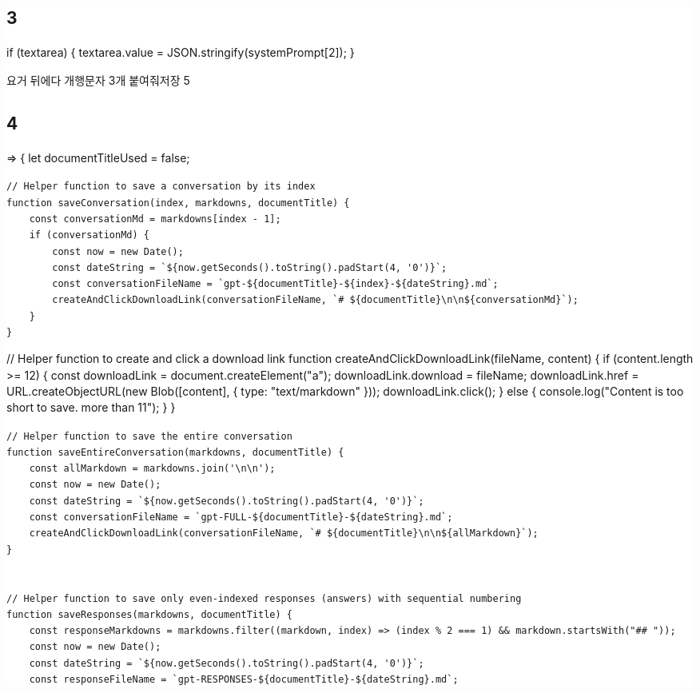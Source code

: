 ## 3
   if (textarea) {
        textarea.value = JSON.stringify(systemPrompt[2]);
    }

요거 뒤에다 개행문자 3개 붙여줘저장 5

## 4
=> {
    let documentTitleUsed = false;

    // Helper function to save a conversation by its index
    function saveConversation(index, markdowns, documentTitle) {
        const conversationMd = markdowns[index - 1];
        if (conversationMd) {
            const now = new Date();
            const dateString = `${now.getSeconds().toString().padStart(4, '0')}`;
            const conversationFileName = `gpt-${documentTitle}-${index}-${dateString}.md`;
            createAndClickDownloadLink(conversationFileName, `# ${documentTitle}\n\n${conversationMd}`);
        }
    }

// Helper function to create and click a download link
function createAndClickDownloadLink(fileName, content) {
    if (content.length >= 12) {
        const downloadLink = document.createElement("a");
        downloadLink.download = fileName;
        downloadLink.href = URL.createObjectURL(new Blob([content], { type: "text/markdown" }));
        downloadLink.click();
    } else {
        console.log("Content is too short to save. more than 11");
    }
}

    // Helper function to save the entire conversation
    function saveEntireConversation(markdowns, documentTitle) {
        const allMarkdown = markdowns.join('\n\n');
        const now = new Date();
        const dateString = `${now.getSeconds().toString().padStart(4, '0')}`;
        const conversationFileName = `gpt-FULL-${documentTitle}-${dateString}.md`;
        createAndClickDownloadLink(conversationFileName, `# ${documentTitle}\n\n${allMarkdown}`);
    }


    // Helper function to save only even-indexed responses (answers) with sequential numbering
    function saveResponses(markdowns, documentTitle) {
        const responseMarkdowns = markdowns.filter((markdown, index) => (index % 2 === 1) && markdown.startsWith("## "));
        const now = new Date();
        const dateString = `${now.getSeconds().toString().padStart(4, '0')}`;
        const responseFileName = `gpt-RESPONSES-${documentTitle}-${dateString}.md`;
